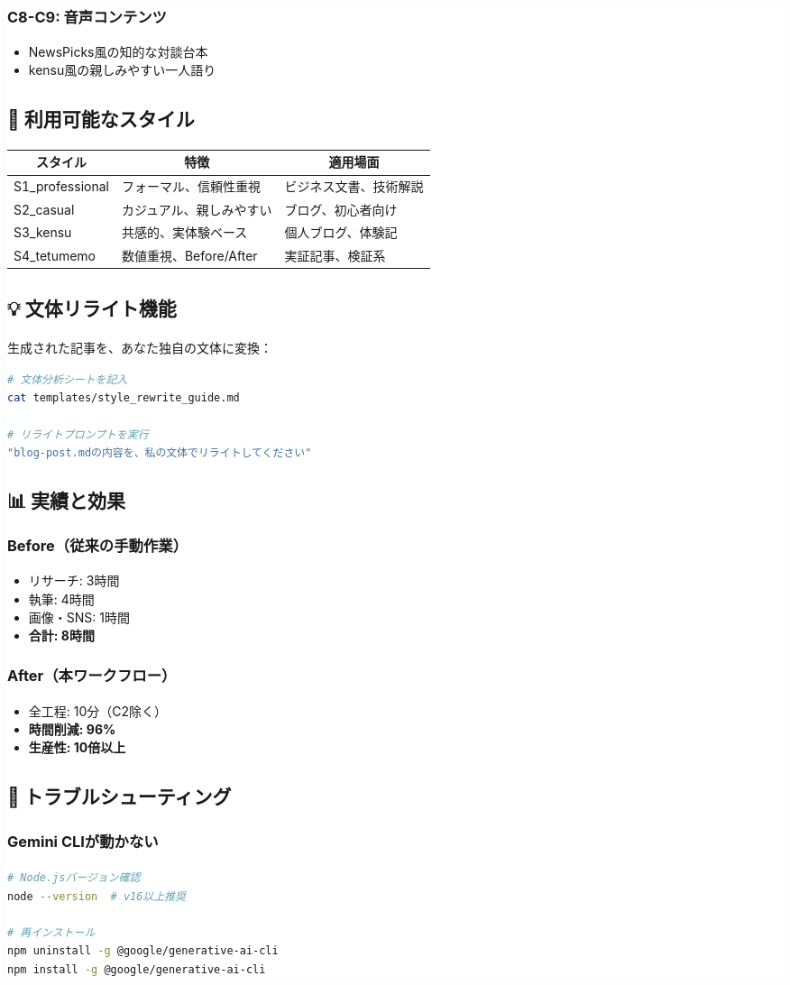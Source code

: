 ### C8-C9: 音声コンテンツ
- NewsPicks風の知的な対談台本
- kensu風の親しみやすい一人語り

## 🎨 利用可能なスタイル

| スタイル | 特徴 | 適用場面 |
|---------|------|---------|
| S1_professional | フォーマル、信頼性重視 | ビジネス文書、技術解説 |
| S2_casual | カジュアル、親しみやすい | ブログ、初心者向け |
| S3_kensu | 共感的、実体験ベース | 個人ブログ、体験記 |
| S4_tetumemo | 数値重視、Before/After | 実証記事、検証系 |

## 💡 文体リライト機能

生成された記事を、あなた独自の文体に変換：

```bash
# 文体分析シートを記入
cat templates/style_rewrite_guide.md

# リライトプロンプトを実行
"blog-post.mdの内容を、私の文体でリライトしてください"
```

## 📊 実績と効果

### Before（従来の手動作業）
- リサーチ: 3時間
- 執筆: 4時間
- 画像・SNS: 1時間
- **合計: 8時間**

### After（本ワークフロー）
- 全工程: 10分（C2除く）
- **時間削減: 96%**
- **生産性: 10倍以上**

## 🔧 トラブルシューティング

### Gemini CLIが動かない
```bash
# Node.jsバージョン確認
node --version  # v16以上推奨

# 再インストール
npm uninstall -g @google/generative-ai-cli
npm install -g @google/generative-ai-cli
```
